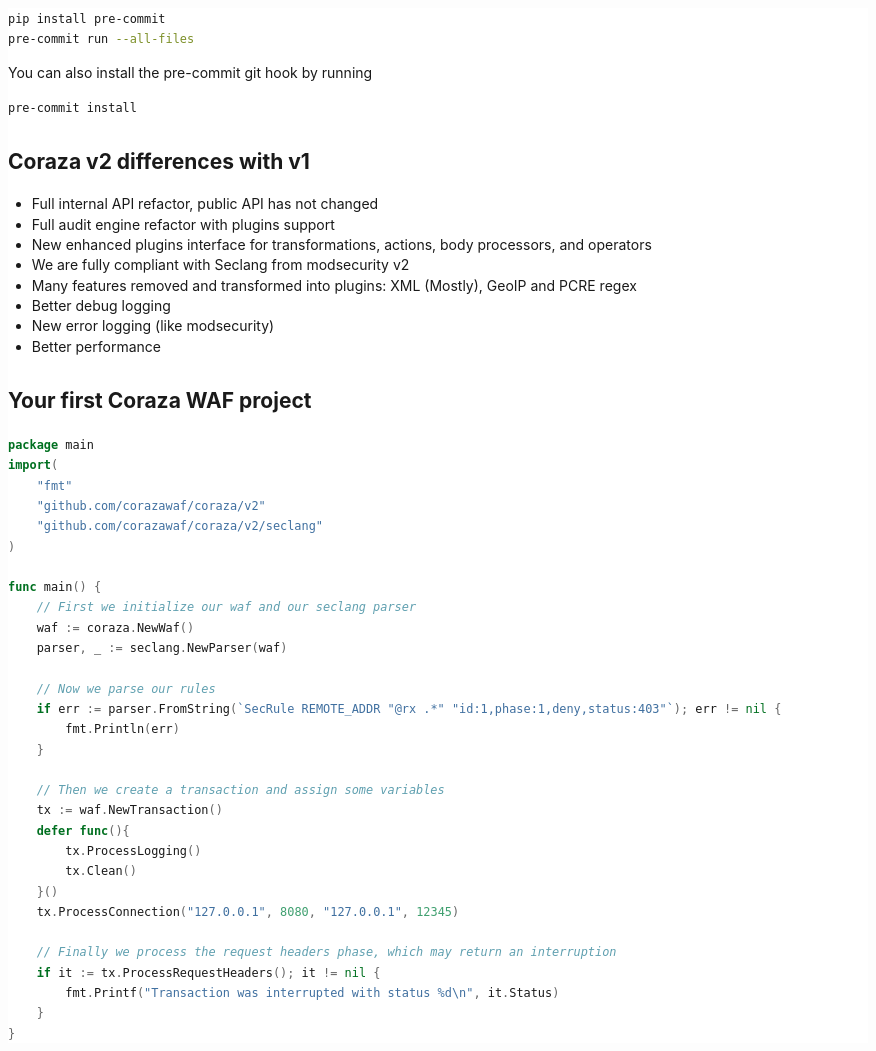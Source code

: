 ```sh
pip install pre-commit
pre-commit run --all-files
```

You can also install the pre-commit git hook by running
```sh
pre-commit install
```

## Coraza v2 differences with v1

* Full internal API refactor, public API has not changed
* Full audit engine refactor with plugins support
* New enhanced plugins interface for transformations, actions, body processors, and operators
* We are fully compliant with Seclang from modsecurity v2
* Many features removed and transformed into plugins: XML (Mostly), GeoIP and PCRE regex
* Better debug logging
* New error logging (like modsecurity)
* Better performance

## Your first Coraza WAF project

```go
package main
import(
	"fmt"
	"github.com/corazawaf/coraza/v2"
	"github.com/corazawaf/coraza/v2/seclang"
)

func main() {
	// First we initialize our waf and our seclang parser
	waf := coraza.NewWaf()
	parser, _ := seclang.NewParser(waf)

	// Now we parse our rules
	if err := parser.FromString(`SecRule REMOTE_ADDR "@rx .*" "id:1,phase:1,deny,status:403"`); err != nil {
		fmt.Println(err)
	}

	// Then we create a transaction and assign some variables
	tx := waf.NewTransaction()
	defer func(){
		tx.ProcessLogging()
		tx.Clean()
	}()
	tx.ProcessConnection("127.0.0.1", 8080, "127.0.0.1", 12345)

	// Finally we process the request headers phase, which may return an interruption
	if it := tx.ProcessRequestHeaders(); it != nil {
		fmt.Printf("Transaction was interrupted with status %d\n", it.Status)
	}
}
```
